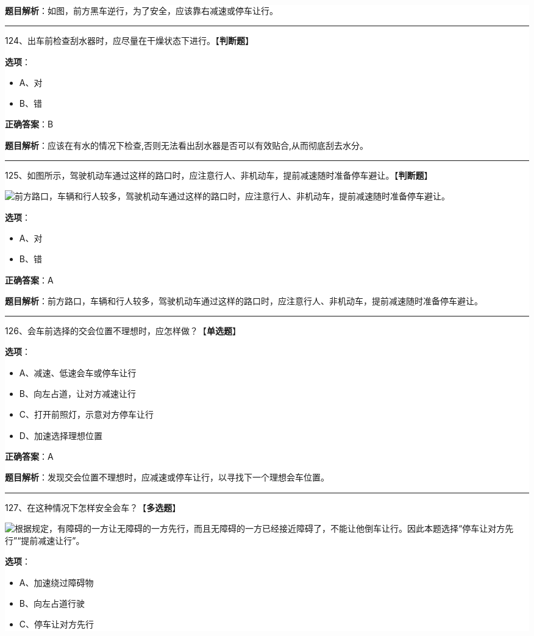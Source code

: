 **题目解析**：如图，前方黑车逆行，为了安全，应该靠右减速或停车让行。

---

124、出车前检查刮水器时，应尽量在干燥状态下进行。【**判断题**】

**选项**：

- A、对

- B、错

**正确答案**：B

**题目解析**：应该在有水的情况下检查,否则无法看出刮水器是否可以有效贴合,从而彻底刮去水分。

---

125、如图所示，驾驶机动车通过这样的路口时，应注意行人、非机动车，提前减速随时准备停车避让。【**判断题**】

![前方路口，车辆和行人较多，驾驶机动车通过这样的路口时，应注意行人、非机动车，提前减速随时准备停车避让。](http://img.58cdn.com.cn/dist/jxedt/app/static/img/kaoshi_m/44024.png)

**选项**：

- A、对

- B、错

**正确答案**：A

**题目解析**：前方路口，车辆和行人较多，驾驶机动车通过这样的路口时，应注意行人、非机动车，提前减速随时准备停车避让。

---

126、会车前选择的交会位置不理想时，应怎样做？【**单选题**】

**选项**：

- A、减速、低速会车或停车让行

- B、向左占道，让对方减速让行

- C、打开前照灯，示意对方停车让行

- D、加速选择理想位置

**正确答案**：A

**题目解析**：发现交会位置不理想时，应减速或停车让行，以寻找下一个理想会车位置。

---

127、在这种情况下怎样安全会车？【**多选题**】

![根据规定，有障碍的一方让无障碍的一方先行，而且无障碍的一方已经接近障碍了，不能让他倒车让行。因此本题选择“停车让对方先行”“提前减速让行”。](http://img.58cdn.com.cn/dist/jxedt/app/static/img/kaoshi_m/5eb4d75agw1e4fte4674rj20hc06yq5c.png)

**选项**：

- A、加速绕过障碍物

- B、向左占道行驶

- C、停车让对方先行
